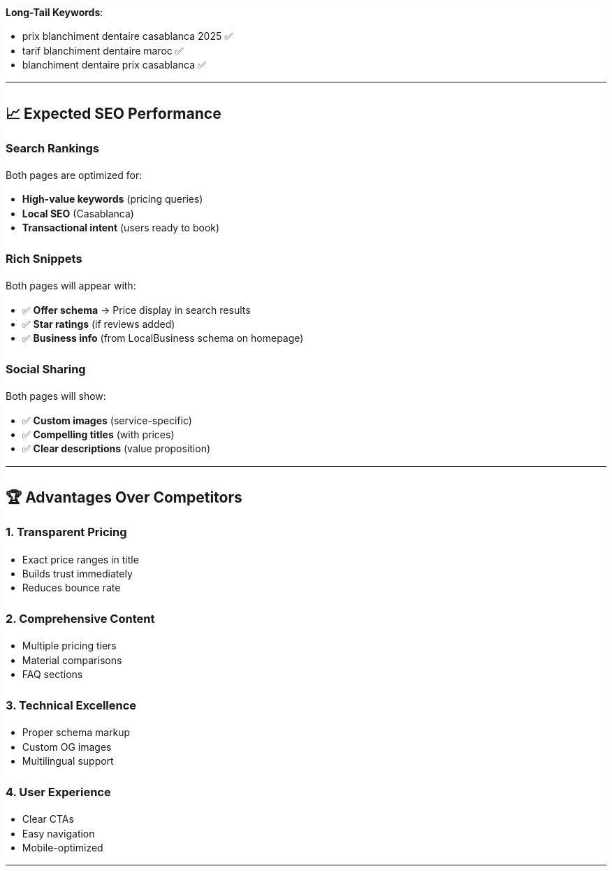 **Long-Tail Keywords**:
- prix blanchiment dentaire casablanca 2025 ✅
- tarif blanchiment dentaire maroc ✅
- blanchiment dentaire prix casablanca ✅

---

## 📈 Expected SEO Performance

### Search Rankings
Both pages are optimized for:
- **High-value keywords** (pricing queries)
- **Local SEO** (Casablanca)
- **Transactional intent** (users ready to book)

### Rich Snippets
Both pages will appear with:
- ✅ **Offer schema** → Price display in search results
- ✅ **Star ratings** (if reviews added)
- ✅ **Business info** (from LocalBusiness schema on homepage)

### Social Sharing
Both pages will show:
- ✅ **Custom images** (service-specific)
- ✅ **Compelling titles** (with prices)
- ✅ **Clear descriptions** (value proposition)

---

## 🏆 Advantages Over Competitors

### 1. Transparent Pricing
- Exact price ranges in title
- Builds trust immediately
- Reduces bounce rate

### 2. Comprehensive Content
- Multiple pricing tiers
- Material comparisons
- FAQ sections

### 3. Technical Excellence
- Proper schema markup
- Custom OG images
- Multilingual support

### 4. User Experience
- Clear CTAs
- Easy navigation
- Mobile-optimized

---